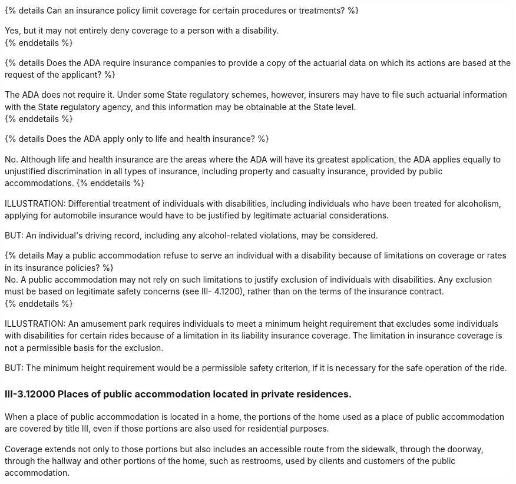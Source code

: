 {% details Can an insurance policy limit coverage for certain procedures or treatments? %}  

Yes, but
it may not entirely deny coverage to a person with a disability.  
{% enddetails %}  

{% details Does the ADA require insurance companies to provide a copy of the actuarial data on
which its actions are based at the request of the applicant? %}  

The ADA does not require
it. Under some State regulatory schemes, however, insurers may have to file such
actuarial information with the State regulatory agency, and this information may be
obtainable at the State level.  
{% enddetails %}

{% details Does the ADA apply only to life and health insurance? %}  

No. Although life and health
insurance are the areas where the ADA will have its greatest application, the ADA
applies equally to unjustified discrimination in all types of insurance, including
property and casualty insurance, provided by public accommodations.
{% enddetails %}  

ILLUSTRATION: Differential treatment of individuals with disabilities, including
individuals who have been treated for alcoholism, applying for automobile insurance
would have to be justified by legitimate actuarial considerations.  

BUT: An individual&#39;s driving record, including any alcohol-related violations, may be
considered.  

{% details May a public accommodation refuse to serve an individual with a disability because
of limitations on coverage or rates in its insurance policies? %}  
No. A public
accommodation may not rely on such limitations to justify exclusion of individuals
with disabilities. Any exclusion must be based on legitimate safety concerns (see III-
4.1200), rather than on the terms of the insurance contract.  
{% enddetails %}  

ILLUSTRATION: An amusement park requires individuals to meet a minimum
height requirement that excludes some individuals with disabilities for certain rides
because of a limitation in its liability insurance coverage. The limitation in insurance
coverage is not a permissible basis for the exclusion.  

BUT: The minimum height requirement would be a permissible safety criterion, if it is
necessary for the safe operation of the ride.  

### III-3.12000 Places of public accommodation located in private residences.  

When a place of public accommodation is located in a home, the portions of the home
used as a place of public accommodation are covered by title III, even if those
portions are also used for residential purposes.  

Coverage extends not only to those portions but also includes an accessible route from
the sidewalk, through the doorway, through the hallway and other portions of the
home, such as restrooms, used by clients and customers of the public accommodation.  
